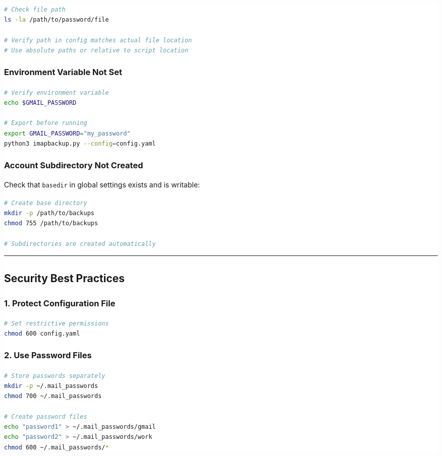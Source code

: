 ```bash
# Check file path
ls -la /path/to/password/file

# Verify path in config matches actual file location
# Use absolute paths or relative to script location
```

### Environment Variable Not Set

```bash
# Verify environment variable
echo $GMAIL_PASSWORD

# Export before running
export GMAIL_PASSWORD="my_password"
python3 imapbackup.py --config=config.yaml
```

### Account Subdirectory Not Created

Check that `basedir` in global settings exists and is writable:

```bash
# Create base directory
mkdir -p /path/to/backups
chmod 755 /path/to/backups

# Subdirectories are created automatically
```

---

## Security Best Practices

### 1. Protect Configuration File

```bash
# Set restrictive permissions
chmod 600 config.yaml
```

### 2. Use Password Files

```bash
# Store passwords separately
mkdir -p ~/.mail_passwords
chmod 700 ~/.mail_passwords

# Create password files
echo "password1" > ~/.mail_passwords/gmail
echo "password2" > ~/.mail_passwords/work
chmod 600 ~/.mail_passwords/*
```
